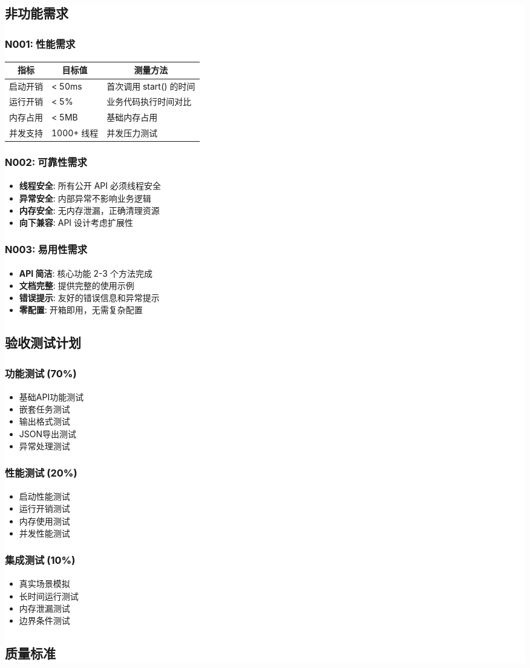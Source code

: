 ## 非功能需求

### N001: 性能需求

| 指标 | 目标值 | 测量方法 |
|------|--------|----------|
| 启动开销 | < 50ms | 首次调用 start() 的时间 |
| 运行开销 | < 5% | 业务代码执行时间对比 |
| 内存占用 | < 5MB | 基础内存占用 |
| 并发支持 | 1000+ 线程 | 并发压力测试 |

### N002: 可靠性需求

- **线程安全**: 所有公开 API 必须线程安全
- **异常安全**: 内部异常不影响业务逻辑  
- **内存安全**: 无内存泄漏，正确清理资源
- **向下兼容**: API 设计考虑扩展性

### N003: 易用性需求

- **API 简洁**: 核心功能 2-3 个方法完成
- **文档完整**: 提供完整的使用示例
- **错误提示**: 友好的错误信息和异常提示
- **零配置**: 开箱即用，无需复杂配置

## 验收测试计划

### 功能测试 (70%)
- 基础API功能测试
- 嵌套任务测试  
- 输出格式测试
- JSON导出测试
- 异常处理测试

### 性能测试 (20%)
- 启动性能测试
- 运行开销测试
- 内存使用测试
- 并发性能测试

### 集成测试 (10%)
- 真实场景模拟
- 长时间运行测试
- 内存泄漏测试
- 边界条件测试

## 质量标准
